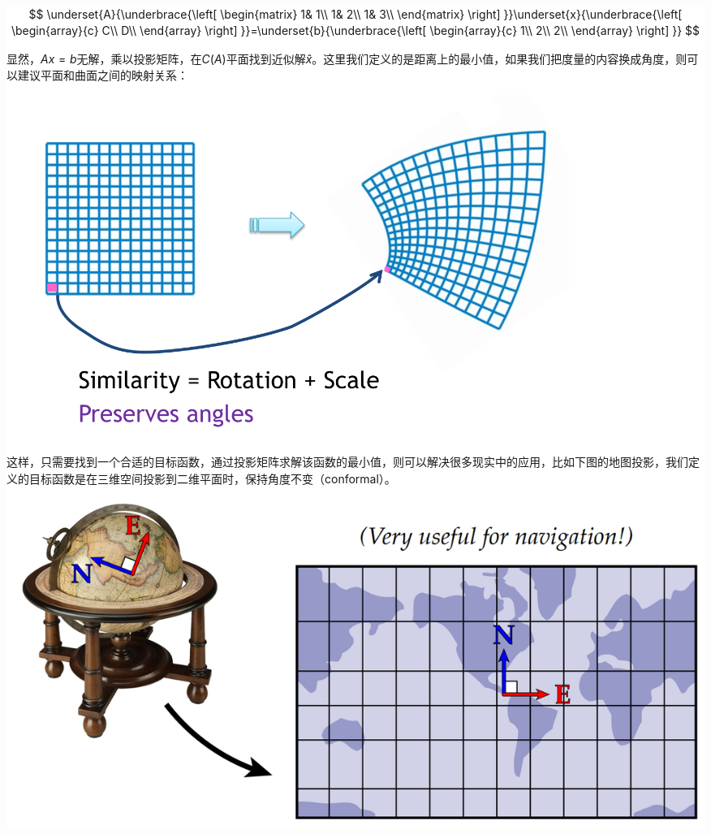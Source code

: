 
$$
\underset{A}{\underbrace{\left[ \begin{matrix}
	1&		1\\
	1&		2\\
	1&		3\\
\end{matrix} \right] }}\underset{x}{\underbrace{\left[ \begin{array}{c}
	C\\
	D\\
\end{array} \right] }}=\underset{b}{\underbrace{\left[ \begin{array}{c}
	1\\
	2\\
	2\\
\end{array} \right] }}
$$

显然，$Ax=b$无解，乘以投影矩阵，在$C(A)$平面找到近似解$\hat{x}$。这里我们定义的是距离上的最小值，如果我们把度量的内容换成角度，则可以建议平面和曲面之间的映射关系：

![Conformal Map](./images/UE_Rendering/3_13_ConformalMap.png)

这样，只需要找到一个合适的目标函数，通过投影矩阵求解该函数的最小值，则可以解决很多现实中的应用，比如下图的地图投影，我们定义的目标函数是在三维空间投影到二维平面时，保持角度不变（conformal）。

![地图投影](./images/UE_Rendering/3_14_MapProjection.png)